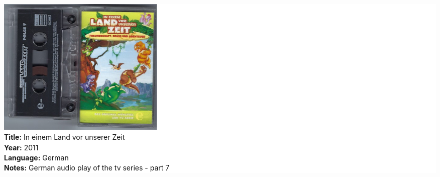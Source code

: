 
  <tr>
    <td style="width:30%; text-align: center; vertical-align:top; padding:10px;">
      <a href="/images/media/cassettes/tvyellow.jpg" data-lightbox="books" data-title="In einem Land vor unserer Zeit">
        <div class="img-box">
          <img loading="lazy" src="/images/media/cassettes/tvyellow.jpg" alt="In einem Land vor unserer Zeit" style="height:250px; object-fit:cover;" />
        </div>
      </a>
    </td>
    <td style="vertical-align:top; padding:10px;">
      <strong>Title:</strong> In einem Land vor unserer Zeit<br/>
      <strong>Year:</strong> 2011<br/>
      <strong>Language:</strong> German<br/>
      <strong>Notes:</strong> German audio play of the tv series - part 7<br/>
    </td>
  </tr>

<tr>
    <td style="width:30%; text-align: center; vertical-align:top; padding:10px;">
      <a href="/images/media/cassettes/tvpink8.jpg" data-lightbox="books" data-title="In einem Land vor unserer Zeit">
        <div class="img-box">